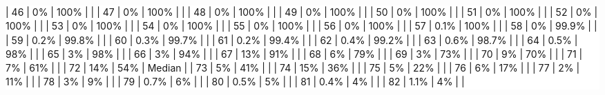 | 46 | 0% | 100% |  |
| 47 | 0% | 100% |  |
| 48 | 0% | 100% |  |
| 49 | 0% | 100% |  |
| 50 | 0% | 100% |  |
| 51 | 0% | 100% |  |
| 52 | 0% | 100% |  |
| 53 | 0% | 100% |  |
| 54 | 0% | 100% |  |
| 55 | 0% | 100% |  |
| 56 | 0% | 100% |  |
| 57 | 0.1% | 100% |  |
| 58 | 0% | 99.9% |  |
| 59 | 0.2% | 99.8% |  |
| 60 | 0.3% | 99.7% |  |
| 61 | 0.2% | 99.4% |  |
| 62 | 0.4% | 99.2% |  |
| 63 | 0.6% | 98.7% |  |
| 64 | 0.5% | 98% |  |
| 65 | 3% | 98% |  |
| 66 | 3% | 94% |  |
| 67 | 13% | 91% |  |
| 68 | 6% | 79% |  |
| 69 | 3% | 73% |  |
| 70 | 9% | 70% |  |
| 71 | 7% | 61% |  |
| 72 | 14% | 54% | Median |
| 73 | 5% | 41% |  |
| 74 | 15% | 36% |  |
| 75 | 5% | 22% |  |
| 76 | 6% | 17% |  |
| 77 | 2% | 11% |  |
| 78 | 3% | 9% |  |
| 79 | 0.7% | 6% |  |
| 80 | 0.5% | 5% |  |
| 81 | 0.4% | 4% |  |
| 82 | 1.1% | 4% |  |